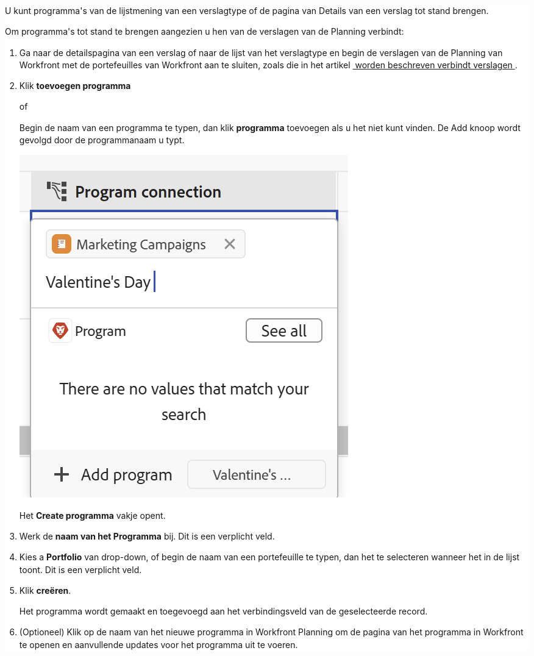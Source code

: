 U kunt programma&#39;s van de lijstmening van een verslagtype of de pagina van Details van een verslag tot stand brengen.

Om programma&#39;s tot stand te brengen aangezien u hen van de verslagen van de Planning verbindt:

1. Ga naar de detailspagina van een verslag of naar de lijst van het verslagtype en begin de verslagen van de Planning van Workfront met de portefeuilles van Workfront aan te sluiten, zoals die in het artikel [&#x200B; worden beschreven verbindt verslagen &#x200B;](/help/quicksilver/planning/records/connect-records.md).

1. Klik **toevoegen programma**

   of

   Begin de naam van een programma te typen, dan klik **programma** toevoegen als u het niet kunt vinden. De Add knoop wordt gevolgd door de programmanaam u typt.

   ![&#x200B; voeg het programma van Workfront toe wanneer het verbinden van het verbindingsgebied &#x200B;](assets/add-wf-program-when-connecting-it-from-connection-field.png)

   Het **Create programma** vakje opent.

1. Werk de **naam van het Programma** bij. Dit is een verplicht veld.
1. Kies a **Portfolio** van drop-down, of begin de naam van een portefeuille te typen, dan het te selecteren wanneer het in de lijst toont. Dit is een verplicht veld.
1. Klik **creëren**.

   Het programma wordt gemaakt en toegevoegd aan het verbindingsveld van de geselecteerde record.

1. (Optioneel) Klik op de naam van het nieuwe programma in Workfront Planning om de pagina van het programma in Workfront te openen en aanvullende updates voor het programma uit te voeren.

